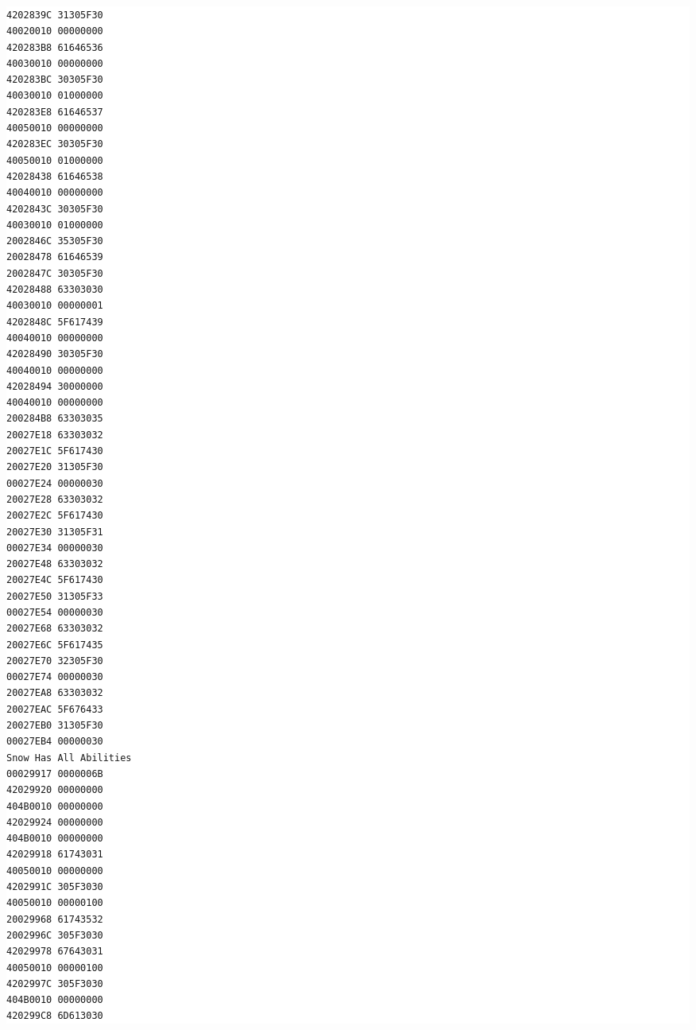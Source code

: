 ```
4202839C 31305F30
40020010 00000000
420283B8 61646536
40030010 00000000
420283BC 30305F30
40030010 01000000
420283E8 61646537
40050010 00000000
420283EC 30305F30
40050010 01000000
42028438 61646538
40040010 00000000
4202843C 30305F30
40030010 01000000
2002846C 35305F30
20028478 61646539
2002847C 30305F30
42028488 63303030
40030010 00000001
4202848C 5F617439
40040010 00000000
42028490 30305F30
40040010 00000000
42028494 30000000
40040010 00000000
200284B8 63303035
20027E18 63303032
20027E1C 5F617430
20027E20 31305F30
00027E24 00000030
20027E28 63303032
20027E2C 5F617430
20027E30 31305F31
00027E34 00000030
20027E48 63303032
20027E4C 5F617430
20027E50 31305F33
00027E54 00000030
20027E68 63303032
20027E6C 5F617435
20027E70 32305F30
00027E74 00000030
20027EA8 63303032
20027EAC 5F676433
20027EB0 31305F30
00027EB4 00000030
Snow Has All Abilities
00029917 0000006B
42029920 00000000
404B0010 00000000
42029924 00000000
404B0010 00000000
42029918 61743031
40050010 00000000
4202991C 305F3030
40050010 00000100
20029968 61743532
2002996C 305F3030
42029978 67643031
40050010 00000100
4202997C 305F3030
404B0010 00000000
420299C8 6D613030
```